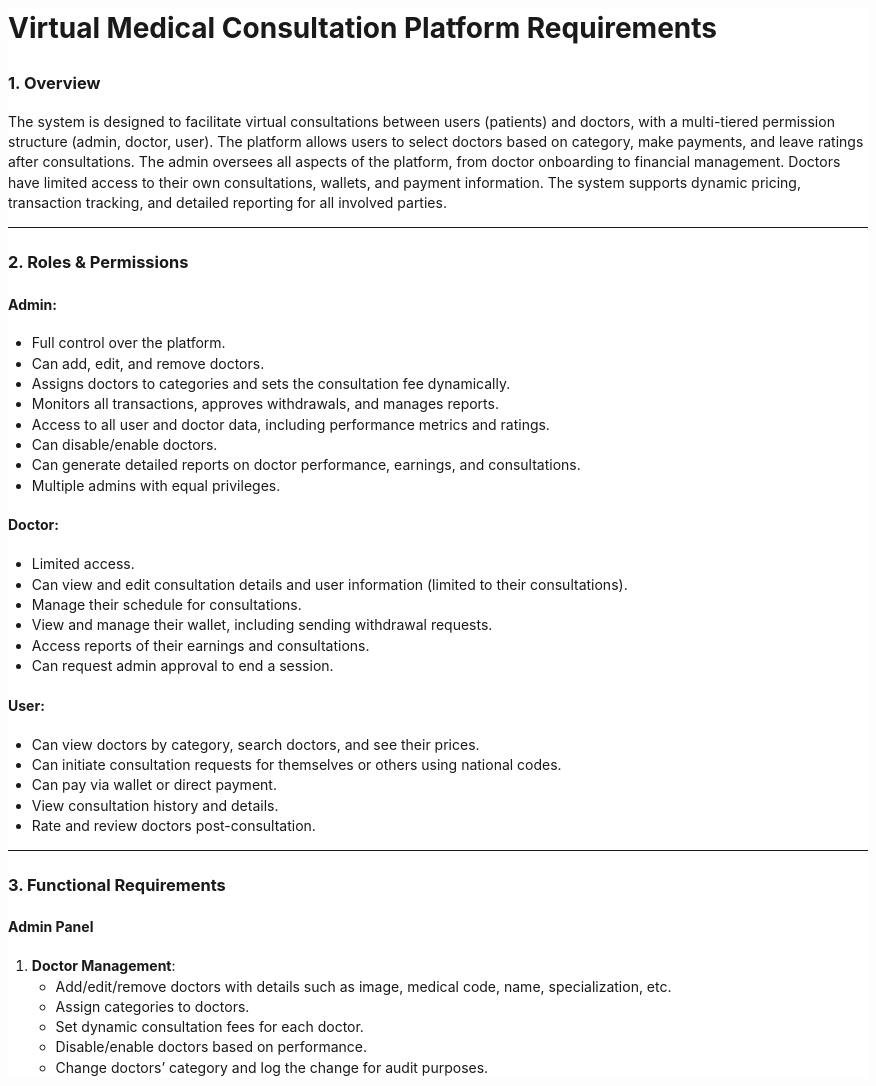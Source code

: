 # Virtual Medical Consultation Platform Requirements

### 1. Overview

The system is designed to facilitate virtual consultations between users (patients) and doctors, with a multi-tiered permission structure (admin, doctor, user). The platform allows users to select doctors based on category, make payments, and leave ratings after consultations. The admin oversees all aspects of the platform, from doctor onboarding to financial management. Doctors have limited access to their own consultations, wallets, and payment information. The system supports dynamic pricing, transaction tracking, and detailed reporting for all involved parties.

---

### 2. Roles & Permissions

#### Admin:
- Full control over the platform.
- Can add, edit, and remove doctors.
- Assigns doctors to categories and sets the consultation fee dynamically.
- Monitors all transactions, approves withdrawals, and manages reports.
- Access to all user and doctor data, including performance metrics and ratings.
- Can disable/enable doctors.
- Can generate detailed reports on doctor performance, earnings, and consultations.
- Multiple admins with equal privileges.

#### Doctor:
- Limited access.
- Can view and edit consultation details and user information (limited to their consultations).
- Manage their schedule for consultations.
- View and manage their wallet, including sending withdrawal requests.
- Access reports of their earnings and consultations.
- Can request admin approval to end a session.

#### User:
- Can view doctors by category, search doctors, and see their prices.
- Can initiate consultation requests for themselves or others using national codes.
- Can pay via wallet or direct payment.
- View consultation history and details.
- Rate and review doctors post-consultation.

---

### 3. Functional Requirements

#### Admin Panel
1. **Doctor Management**:
   - Add/edit/remove doctors with details such as image, medical code, name, specialization, etc.
   - Assign categories to doctors.
   - Set dynamic consultation fees for each doctor.
   - Disable/enable doctors based on performance.
   - Change doctors’ category and log the change for audit purposes.
